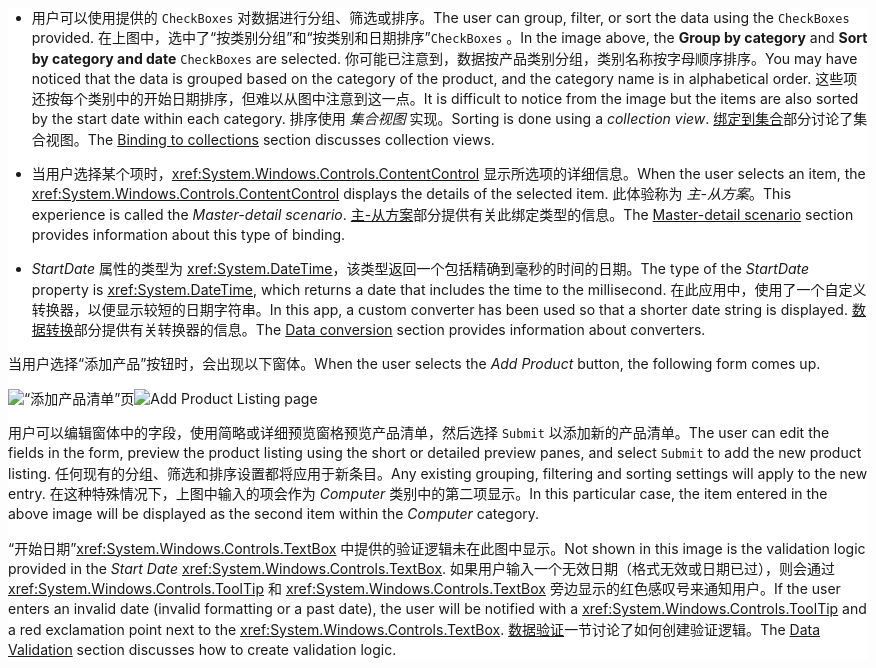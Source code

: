 - <span data-ttu-id="67c4e-130">用户可以使用提供的 `CheckBoxes` 对数据进行分组、筛选或排序。</span><span class="sxs-lookup"><span data-stu-id="67c4e-130">The user can group, filter, or sort the data using the `CheckBoxes` provided.</span></span> <span data-ttu-id="67c4e-131">在上图中，选中了“按类别分组”和“按类别和日期排序”`CheckBoxes` 。</span><span class="sxs-lookup"><span data-stu-id="67c4e-131">In the image above, the **Group by category** and **Sort by category and date** `CheckBoxes` are selected.</span></span> <span data-ttu-id="67c4e-132">你可能已注意到，数据按产品类别分组，类别名称按字母顺序排序。</span><span class="sxs-lookup"><span data-stu-id="67c4e-132">You may have noticed that the data is grouped based on the category of the product, and the category name is in alphabetical order.</span></span> <span data-ttu-id="67c4e-133">这些项还按每个类别中的开始日期排序，但难以从图中注意到这一点。</span><span class="sxs-lookup"><span data-stu-id="67c4e-133">It is difficult to notice from the image but the items are also sorted by the start date within each category.</span></span> <span data-ttu-id="67c4e-134">排序使用 *集合视图* 实现。</span><span class="sxs-lookup"><span data-stu-id="67c4e-134">Sorting is done using a *collection view*.</span></span> <span data-ttu-id="67c4e-135">[绑定到集合](#binding-to-collections)部分讨论了集合视图。</span><span class="sxs-lookup"><span data-stu-id="67c4e-135">The [Binding to collections](#binding-to-collections) section discusses collection views.</span></span>

- <span data-ttu-id="67c4e-136">当用户选择某个项时，<xref:System.Windows.Controls.ContentControl> 显示所选项的详细信息。</span><span class="sxs-lookup"><span data-stu-id="67c4e-136">When the user selects an item, the <xref:System.Windows.Controls.ContentControl> displays the details of the selected item.</span></span> <span data-ttu-id="67c4e-137">此体验称为 *主-从方案*。</span><span class="sxs-lookup"><span data-stu-id="67c4e-137">This experience is called the *Master-detail scenario*.</span></span> <span data-ttu-id="67c4e-138">[主-从方案](#master-detail-binding-scenario)部分提供有关此绑定类型的信息。</span><span class="sxs-lookup"><span data-stu-id="67c4e-138">The [Master-detail scenario](#master-detail-binding-scenario) section provides information about this type of binding.</span></span>

- <span data-ttu-id="67c4e-139">*StartDate* 属性的类型为 <xref:System.DateTime>，该类型返回一个包括精确到毫秒的时间的日期。</span><span class="sxs-lookup"><span data-stu-id="67c4e-139">The type of the *StartDate* property is <xref:System.DateTime>, which returns a date that includes the time to the millisecond.</span></span> <span data-ttu-id="67c4e-140">在此应用中，使用了一个自定义转换器，以便显示较短的日期字符串。</span><span class="sxs-lookup"><span data-stu-id="67c4e-140">In this app, a custom converter has been used so that a shorter date string is displayed.</span></span> <span data-ttu-id="67c4e-141">[数据转换](#data-conversion)部分提供有关转换器的信息。</span><span class="sxs-lookup"><span data-stu-id="67c4e-141">The [Data conversion](#data-conversion) section provides information about converters.</span></span>

<span data-ttu-id="67c4e-142">当用户选择“添加产品”按钮时，会出现以下窗体。</span><span class="sxs-lookup"><span data-stu-id="67c4e-142">When the user selects the *Add Product* button, the following form comes up.</span></span>

<span data-ttu-id="67c4e-143">![“添加产品清单”页](./media/data-binding-overview/demo-addproductlisting.png "DataBinding_Demo_AddProductListing")</span><span class="sxs-lookup"><span data-stu-id="67c4e-143">![Add Product Listing page](./media/data-binding-overview/demo-addproductlisting.png "DataBinding_Demo_AddProductListing")</span></span>

<span data-ttu-id="67c4e-144">用户可以编辑窗体中的字段，使用简略或详细预览窗格预览产品清单，然后选择 `Submit` 以添加新的产品清单。</span><span class="sxs-lookup"><span data-stu-id="67c4e-144">The user can edit the fields in the form, preview the product listing using the short or detailed preview panes, and select `Submit` to add the new product listing.</span></span> <span data-ttu-id="67c4e-145">任何现有的分组、筛选和排序设置都将应用于新条目。</span><span class="sxs-lookup"><span data-stu-id="67c4e-145">Any existing grouping, filtering and sorting settings will apply to the new entry.</span></span> <span data-ttu-id="67c4e-146">在这种特殊情况下，上图中输入的项会作为 *Computer* 类别中的第二项显示。</span><span class="sxs-lookup"><span data-stu-id="67c4e-146">In this particular case, the item entered in the above image will be displayed as the second item within the *Computer* category.</span></span>

<span data-ttu-id="67c4e-147">“开始日期”<xref:System.Windows.Controls.TextBox> 中提供的验证逻辑未在此图中显示。</span><span class="sxs-lookup"><span data-stu-id="67c4e-147">Not shown in this image is the validation logic provided in the *Start Date* <xref:System.Windows.Controls.TextBox>.</span></span> <span data-ttu-id="67c4e-148">如果用户输入一个无效日期（格式无效或日期已过），则会通过 <xref:System.Windows.Controls.ToolTip> 和 <xref:System.Windows.Controls.TextBox> 旁边显示的红色感叹号来通知用户。</span><span class="sxs-lookup"><span data-stu-id="67c4e-148">If the user enters an invalid date (invalid formatting or a past date), the user will be notified with a <xref:System.Windows.Controls.ToolTip> and a red exclamation point next to the <xref:System.Windows.Controls.TextBox>.</span></span> <span data-ttu-id="67c4e-149">[数据验证](#data-validation)一节讨论了如何创建验证逻辑。</span><span class="sxs-lookup"><span data-stu-id="67c4e-149">The [Data Validation](#data-validation) section discusses how to create validation logic.</span></span>

